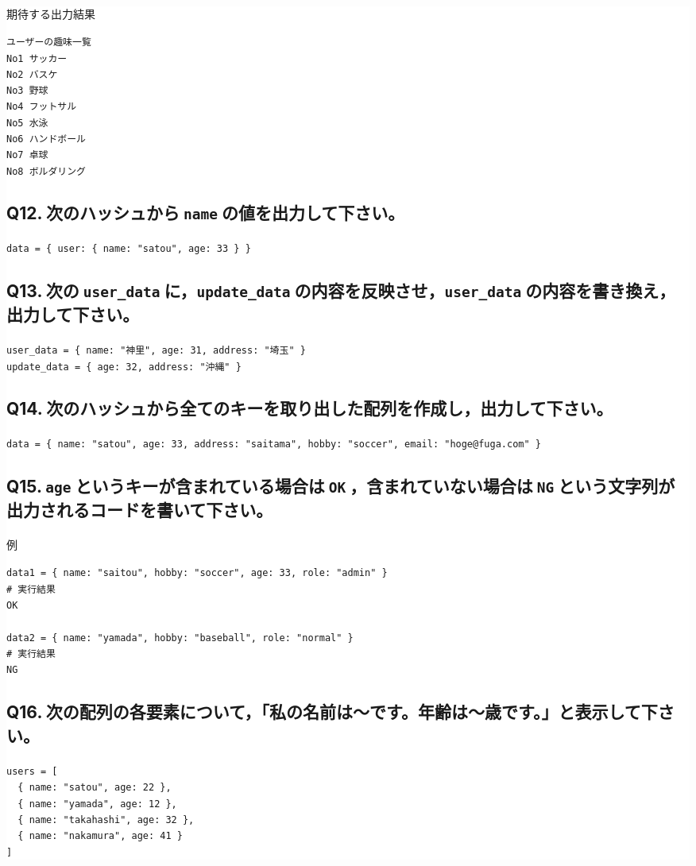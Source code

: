 期待する出力結果

```
ユーザーの趣味一覧
No1 サッカー
No2 バスケ
No3 野球
No4 フットサル
No5 水泳
No6 ハンドボール
No7 卓球
No8 ボルダリング
```

## Q12. 次のハッシュから `name` の値を出力して下さい。

```
data = { user: { name: "satou", age: 33 } }
```

## Q13. 次の `user_data` に，`update_data` の内容を反映させ，`user_data` の内容を書き換え，出力して下さい。

```
user_data = { name: "神里", age: 31, address: "埼玉" }
update_data = { age: 32, address: "沖縄" }
```

## Q14. 次のハッシュから全てのキーを取り出した配列を作成し，出力して下さい。

```
data = { name: "satou", age: 33, address: "saitama", hobby: "soccer", email: "hoge@fuga.com" }
```

## Q15. `age` というキーが含まれている場合は `OK` ，含まれていない場合は `NG` という文字列が出力されるコードを書いて下さい。

例

```
data1 = { name: "saitou", hobby: "soccer", age: 33, role: "admin" }
# 実行結果
OK

data2 = { name: "yamada", hobby: "baseball", role: "normal" }
# 実行結果
NG
```

## Q16. 次の配列の各要素について，「私の名前は〜です。年齢は〜歳です。」と表示して下さい。

```
users = [
  { name: "satou", age: 22 },
  { name: "yamada", age: 12 },
  { name: "takahashi", age: 32 },
  { name: "nakamura", age: 41 }
]
```
